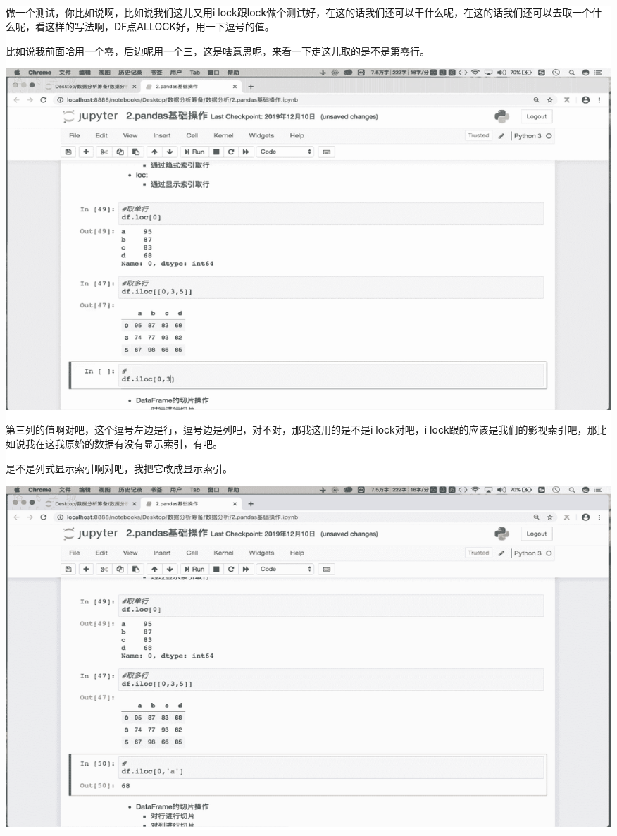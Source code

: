 做一个测试，你比如说啊，比如说我们这儿又用i lock跟lock做个测试好，在这的话我们还可以干什么呢，在这的话我们还可以去取一个什么呢，看这样的写法啊，DF点ALLOCK好，用一下逗号的值。

比如说我前面哈用一个零，后边呢用一个三，这是啥意思呢，来看一下走这儿取的是不是第零行。

![](img/a2b67f42bd0e803cc2dc22b067504706_38.png)

第三列的值啊对吧，这个逗号左边是行，逗号边是列吧，对不对，那我这用的是不是i lock对吧，i lock跟的应该是我们的影视索引吧，那比如说我在这我原始的数据有没有显示索引，有吧。

是不是列式显示索引啊对吧，我把它改成显示索引。

![](img/a2b67f42bd0e803cc2dc22b067504706_40.png)
